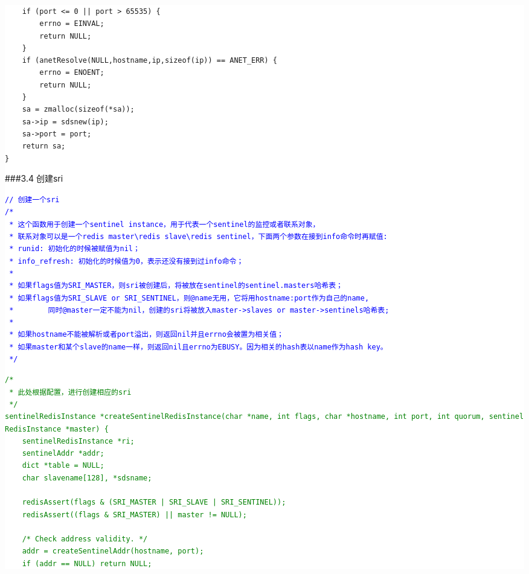         if (port <= 0 || port > 65535) {
            errno = EINVAL;
            return NULL;
        }
        if (anetResolve(NULL,hostname,ip,sizeof(ip)) == ANET_ERR) {
            errno = ENOENT;
            return NULL;
        }
        sa = zmalloc(sizeof(*sa));
        sa->ip = sdsnew(ip);
        sa->port = port;
        return sa;
    }

</font>

###3.4 创建sri

<font color=blue>

    // 创建一个sri
    /*
     * 这个函数用于创建一个sentinel instance，用于代表一个sentinel的监控或者联系对象，
     * 联系对象可以是一个redis master\redis slave\redis sentinel，下面两个参数在接到info命令时再赋值:
     * runid: 初始化的时候被赋值为nil；
     * info_refresh: 初始化的时候值为0，表示还没有接到过info命令；
     *
     * 如果flags值为SRI_MASTER，则sri被创建后，将被放在sentinel的sentinel.masters哈希表；
     * 如果flags值为SRI_SLAVE or SRI_SENTINEL，则@name无用，它将用hostname:port作为自己的name,
     *        同时@master一定不能为nil，创建的sri将被放入master->slaves or master->sentinels哈希表;
     *
     * 如果hostname不能被解析或者port溢出，则返回nil并且errno会被置为相关值；
     * 如果master和某个slave的name一样，则返回nil且errno为EBUSY。因为相关的hash表以name作为hash key。
     */

</font>

<font color=green>

    /*
     * 此处根据配置，进行创建相应的sri
     */
    sentinelRedisInstance *createSentinelRedisInstance(char *name, int flags, char *hostname, int port, int quorum, sentinelRedisInstance *master) {
        sentinelRedisInstance *ri;
        sentinelAddr *addr;
        dict *table = NULL;
        char slavename[128], *sdsname;

        redisAssert(flags & (SRI_MASTER | SRI_SLAVE | SRI_SENTINEL));
        redisAssert((flags & SRI_MASTER) || master != NULL);

        /* Check address validity. */
        addr = createSentinelAddr(hostname, port);
        if (addr == NULL) return NULL;

